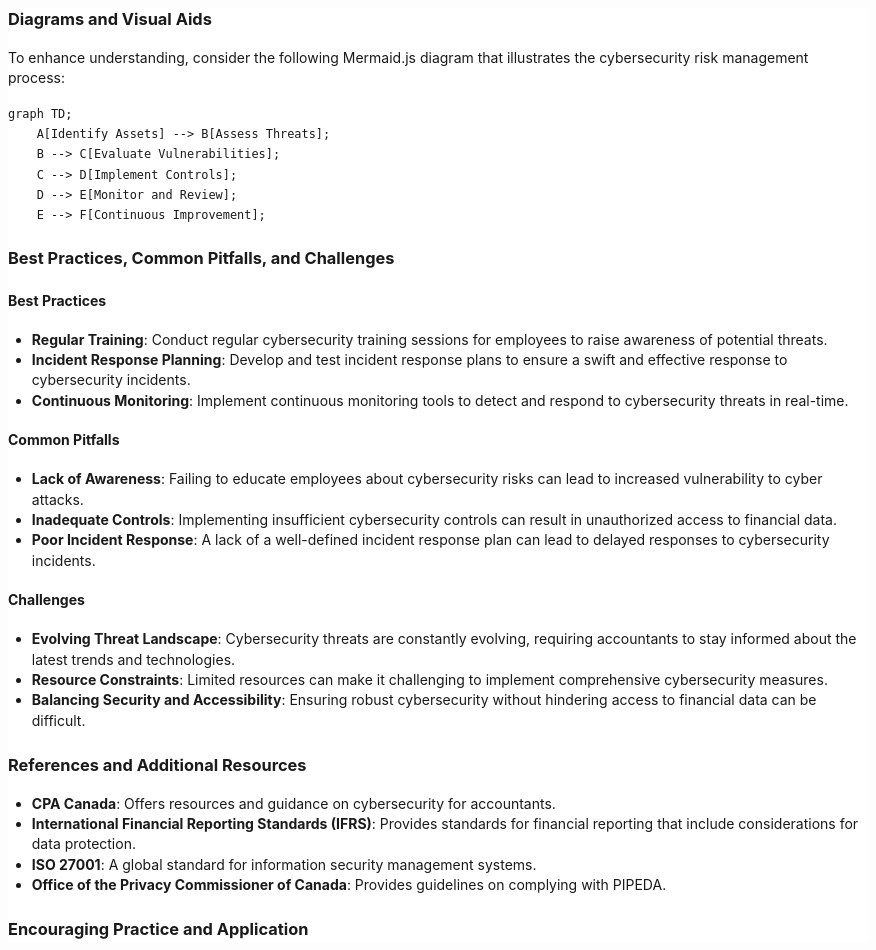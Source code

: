 ### Diagrams and Visual Aids

To enhance understanding, consider the following Mermaid.js diagram that illustrates the cybersecurity risk management process:

```mermaid
graph TD;
    A[Identify Assets] --> B[Assess Threats];
    B --> C[Evaluate Vulnerabilities];
    C --> D[Implement Controls];
    D --> E[Monitor and Review];
    E --> F[Continuous Improvement];
```

### Best Practices, Common Pitfalls, and Challenges

#### Best Practices

- **Regular Training**: Conduct regular cybersecurity training sessions for employees to raise awareness of potential threats.
- **Incident Response Planning**: Develop and test incident response plans to ensure a swift and effective response to cybersecurity incidents.
- **Continuous Monitoring**: Implement continuous monitoring tools to detect and respond to cybersecurity threats in real-time.

#### Common Pitfalls

- **Lack of Awareness**: Failing to educate employees about cybersecurity risks can lead to increased vulnerability to cyber attacks.
- **Inadequate Controls**: Implementing insufficient cybersecurity controls can result in unauthorized access to financial data.
- **Poor Incident Response**: A lack of a well-defined incident response plan can lead to delayed responses to cybersecurity incidents.

#### Challenges

- **Evolving Threat Landscape**: Cybersecurity threats are constantly evolving, requiring accountants to stay informed about the latest trends and technologies.
- **Resource Constraints**: Limited resources can make it challenging to implement comprehensive cybersecurity measures.
- **Balancing Security and Accessibility**: Ensuring robust cybersecurity without hindering access to financial data can be difficult.

### References and Additional Resources

- **CPA Canada**: Offers resources and guidance on cybersecurity for accountants.
- **International Financial Reporting Standards (IFRS)**: Provides standards for financial reporting that include considerations for data protection.
- **ISO 27001**: A global standard for information security management systems.
- **Office of the Privacy Commissioner of Canada**: Provides guidelines on complying with PIPEDA.

### Encouraging Practice and Application
